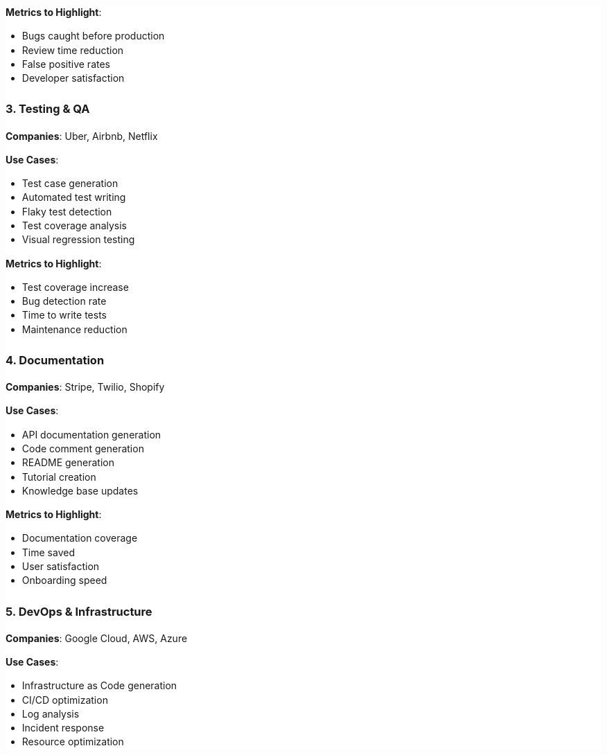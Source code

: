 **Metrics to Highlight**:

- Bugs caught before production
- Review time reduction
- False positive rates
- Developer satisfaction

### 3. Testing & QA

**Companies**: Uber, Airbnb, Netflix

**Use Cases**:

- Test case generation
- Automated test writing
- Flaky test detection
- Test coverage analysis
- Visual regression testing

**Metrics to Highlight**:

- Test coverage increase
- Bug detection rate
- Time to write tests
- Maintenance reduction

### 4. Documentation

**Companies**: Stripe, Twilio, Shopify

**Use Cases**:

- API documentation generation
- Code comment generation
- README generation
- Tutorial creation
- Knowledge base updates

**Metrics to Highlight**:

- Documentation coverage
- Time saved
- User satisfaction
- Onboarding speed

### 5. DevOps & Infrastructure

**Companies**: Google Cloud, AWS, Azure

**Use Cases**:

- Infrastructure as Code generation
- CI/CD optimization
- Log analysis
- Incident response
- Resource optimization
